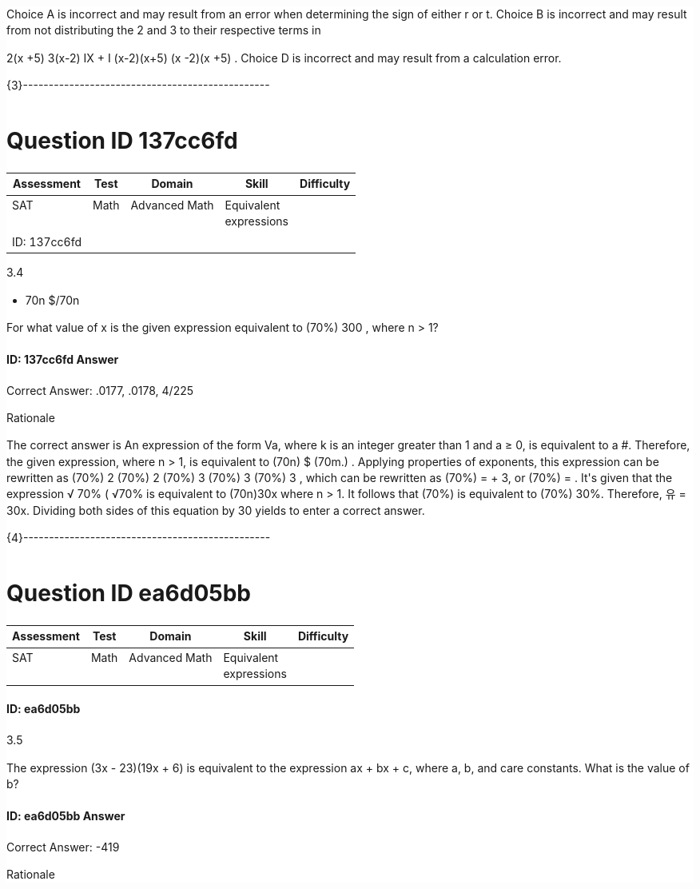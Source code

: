 Choice A is incorrect and may result from an error when determining the sign of either r or t. Choice B is incorrect and may result from not distributing the 2 and 3 to their respective terms in

2(x +5) 3(x-2) IX + I (x-2)(x+5) (x -2)(x +5) . Choice D is incorrect and may result from a calculation error.

{3}------------------------------------------------

# Question ID 137cc6fd

| Assessment   | Test | Domain        | Skill                     | Difficulty |
|--------------|------|---------------|---------------------------|------------|
| SAT          | Math | Advanced Math | Equivalent<br>expressions |            |
| ID: 137cc6fd |      |               |                           |            |

3.4

 - 70n \$/70n

For what value of x is the given expression equivalent to (70%) 300 , where n > 1?

#### ID: 137cc6fd Answer

Correct Answer: .0177, .0178, 4/225

Rationale

The correct answer is An expression of the form Va, where k is an integer greater than 1 and a ≥ 0, is equivalent to a #. Therefore, the given expression, where n > 1, is equivalent to (70n) \$ (70m.) . Applying properties of exponents, this expression can be rewritten as (70%) 2 (70%) 2 (70%) 3 (70%) 3 (70%) 3 , which can be rewritten as (70%) = + 3, or (70%) = . It's given that the expression √ 70% ( √70% is equivalent to (70n)30x where n > 1. It follows that (70%) is equivalent to (70%) 30%. Therefore, 유 = 30x. Dividing both sides of this equation by 30 yields to enter a correct answer.

{4}------------------------------------------------

# Question ID ea6d05bb

| Assessment | Test | Domain        | Skill                     | Difficulty |
|------------|------|---------------|---------------------------|------------|
| SAT        | Math | Advanced Math | Equivalent<br>expressions |            |

#### ID: ea6d05bb

3.5

The expression (3x - 23)(19x + 6) is equivalent to the expression ax + bx + c, where a, b, and care constants. What is the value of b?

#### ID: ea6d05bb Answer

Correct Answer: -419

Rationale
